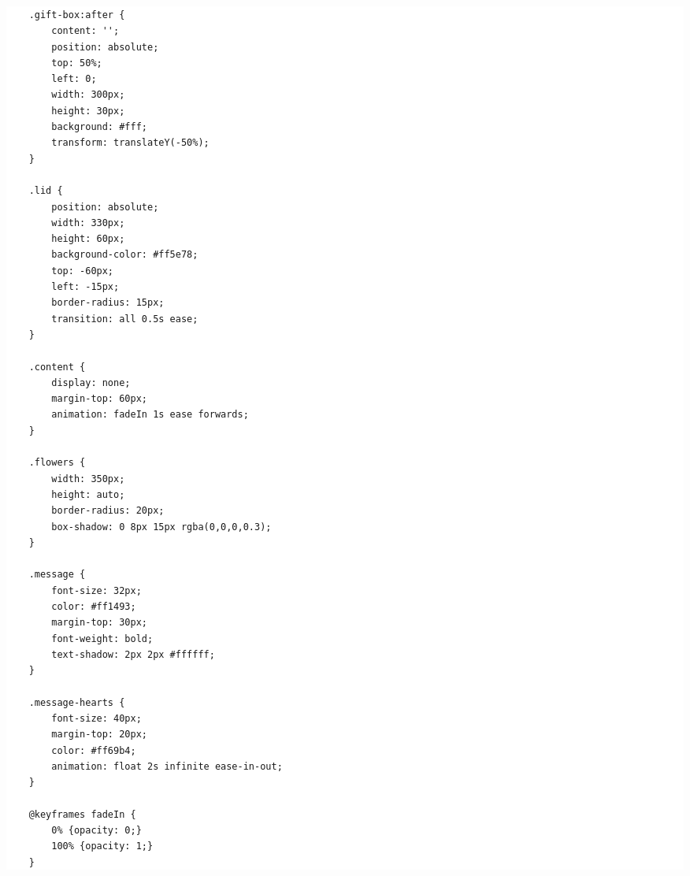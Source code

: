         .gift-box:after {
            content: '';
            position: absolute;
            top: 50%;
            left: 0;
            width: 300px;
            height: 30px;
            background: #fff;
            transform: translateY(-50%);
        }

        .lid {
            position: absolute;
            width: 330px;
            height: 60px;
            background-color: #ff5e78;
            top: -60px;
            left: -15px;
            border-radius: 15px;
            transition: all 0.5s ease;
        }

        .content {
            display: none;
            margin-top: 60px;
            animation: fadeIn 1s ease forwards;
        }

        .flowers {
            width: 350px;
            height: auto;
            border-radius: 20px;
            box-shadow: 0 8px 15px rgba(0,0,0,0.3);
        }

        .message {
            font-size: 32px;
            color: #ff1493;
            margin-top: 30px;
            font-weight: bold;
            text-shadow: 2px 2px #ffffff;
        }

        .message-hearts {
            font-size: 40px;
            margin-top: 20px;
            color: #ff69b4;
            animation: float 2s infinite ease-in-out;
        }

        @keyframes fadeIn {
            0% {opacity: 0;}
            100% {opacity: 1;}
        }

